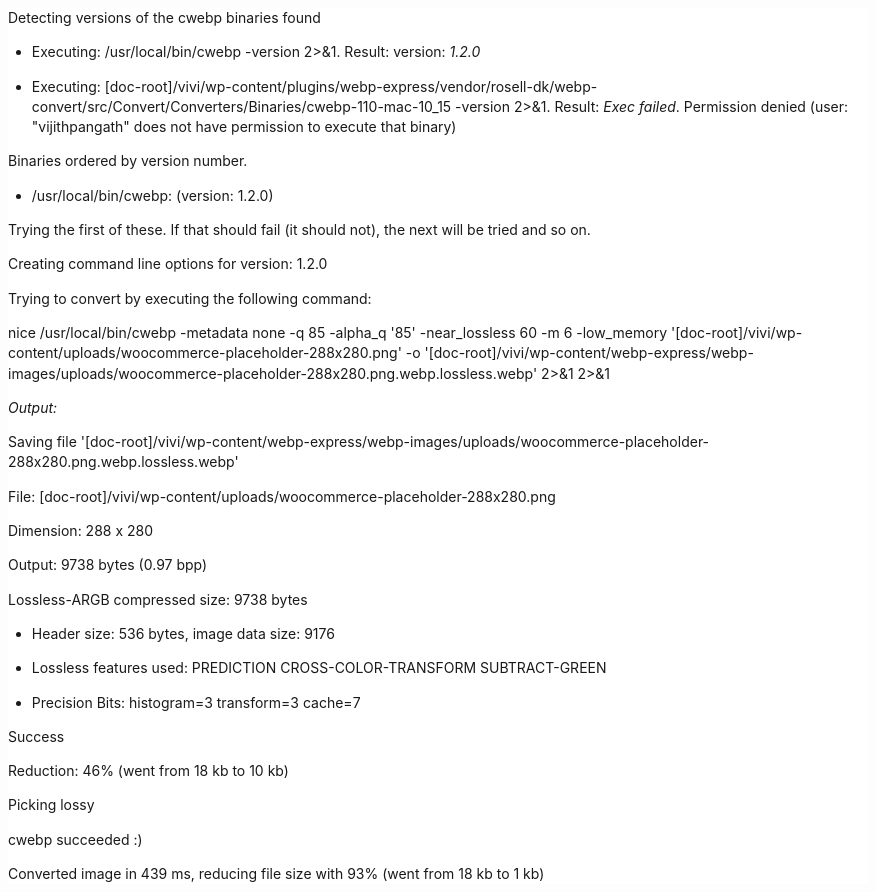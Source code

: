 Detecting versions of the cwebp binaries found

- Executing: /usr/local/bin/cwebp -version 2>&1. Result: version: *1.2.0*

- Executing: [doc-root]/vivi/wp-content/plugins/webp-express/vendor/rosell-dk/webp-convert/src/Convert/Converters/Binaries/cwebp-110-mac-10_15 -version 2>&1. Result: *Exec failed*. Permission denied (user: "vijithpangath" does not have permission to execute that binary)

Binaries ordered by version number.

- /usr/local/bin/cwebp: (version: 1.2.0)

Trying the first of these. If that should fail (it should not), the next will be tried and so on.

Creating command line options for version: 1.2.0

Trying to convert by executing the following command:

nice /usr/local/bin/cwebp -metadata none -q 85 -alpha_q '85' -near_lossless 60 -m 6 -low_memory '[doc-root]/vivi/wp-content/uploads/woocommerce-placeholder-288x280.png' -o '[doc-root]/vivi/wp-content/webp-express/webp-images/uploads/woocommerce-placeholder-288x280.png.webp.lossless.webp' 2>&1 2>&1


*Output:* 

Saving file '[doc-root]/vivi/wp-content/webp-express/webp-images/uploads/woocommerce-placeholder-288x280.png.webp.lossless.webp'

File:      [doc-root]/vivi/wp-content/uploads/woocommerce-placeholder-288x280.png

Dimension: 288 x 280

Output:    9738 bytes (0.97 bpp)

Lossless-ARGB compressed size: 9738 bytes

  * Header size: 536 bytes, image data size: 9176

  * Lossless features used: PREDICTION CROSS-COLOR-TRANSFORM SUBTRACT-GREEN

  * Precision Bits: histogram=3 transform=3 cache=7


Success

Reduction: 46% (went from 18 kb to 10 kb)


Picking lossy

cwebp succeeded :)


Converted image in 439 ms, reducing file size with 93% (went from 18 kb to 1 kb)


